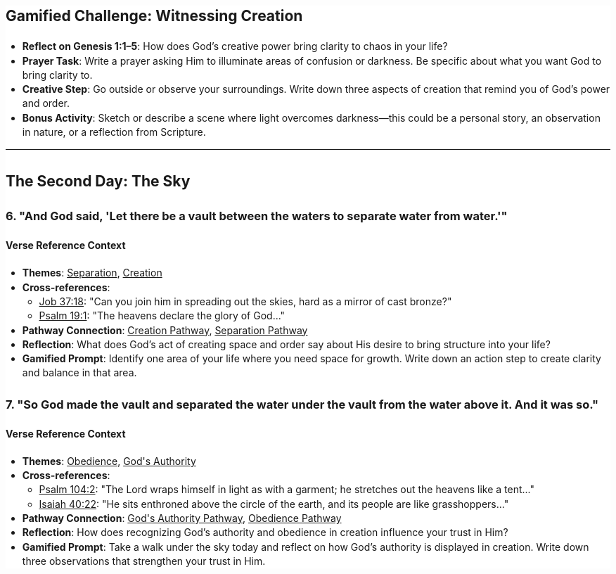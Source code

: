 <a id="gamified-challenge-day-1"></a>

## Gamified Challenge: Witnessing Creation

- **Reflect on Genesis 1:1–5**: How does God’s creative power bring clarity to chaos in your life?  
- **Prayer Task**: Write a prayer asking Him to illuminate areas of confusion or darkness. Be specific about what you want God to bring clarity to.  
- **Creative Step**: Go outside or observe your surroundings. Write down three aspects of creation that remind you of God’s power and order.  
- **Bonus Activity**: Sketch or describe a scene where light overcomes darkness—this could be a personal story, an observation in nature, or a reflection from Scripture.  

---

<a id="day-2"></a>

## The Second Day: The Sky  

<a id="genesis-1-6"></a>

### 6. "And God said, 'Let there be a vault between the waters to separate water from water.'"

#### Verse Reference Context

- **Themes**: [Separation](#theme-separation), [Creation](#theme-creation)  
- **Cross-references**:  
  - [Job 37:18](#job-37-18): "Can you join him in spreading out the skies, hard as a mirror of cast bronze?"  
  - [Psalm 19:1](#psalm-19-1): "The heavens declare the glory of God..."  
- **Pathway Connection**: [Creation Pathway](#pathway-creation), [Separation Pathway](#pathway-separation)  
- **Reflection**: What does God’s act of creating space and order say about His desire to bring structure into your life?  
- **Gamified Prompt**: Identify one area of your life where you need space for growth. Write down an action step to create clarity and balance in that area.

<a id="genesis-1-7"></a>

### 7. "So God made the vault and separated the water under the vault from the water above it. And it was so."

#### Verse Reference Context

- **Themes**: [Obedience](#theme-obedience), [God's Authority](#theme-authority)  
- **Cross-references**:  
  - [Psalm 104:2](#psalm-104-2): "The Lord wraps himself in light as with a garment; he stretches out the heavens like a tent..."  
  - [Isaiah 40:22](#isaiah-40-22): "He sits enthroned above the circle of the earth, and its people are like grasshoppers..."  
- **Pathway Connection**: [God's Authority Pathway](#pathway-authority), [Obedience Pathway](#pathway-obedience)  
- **Reflection**: How does recognizing God’s authority and obedience in creation influence your trust in Him?  
- **Gamified Prompt**: Take a walk under the sky today and reflect on how God’s authority is displayed in creation. Write down three observations that strengthen your trust in Him.
